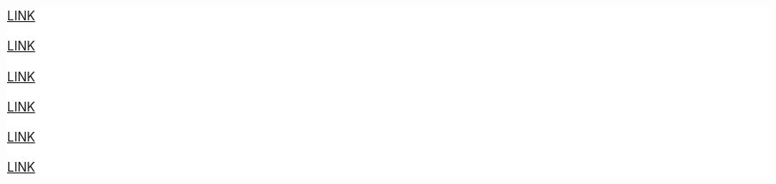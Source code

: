 [LINK](https://www.google.com/url?q=https://drive.google.com/file/d/1W16hIF-X_wC09amoReMfkyE1SB4tu7iT/view?usp%3Ddrive_link&sa=D&source=editors&ust=1712574680047880&usg=AOvVaw14e55QshciUkCTrCTEXuhz)
 
 
 
[LINK](https://www.google.com/url?q=https://drive.google.com/file/d/1Me58CKcBt_KEx8PEMIZFbTbTzgv53K73/view?usp%3Ddrive_link&sa=D&source=editors&ust=1712574680047991&usg=AOvVaw3LimwiL1nADM-q7DJjNpDD)
 
 
 
[LINK](https://www.google.com/url?q=https://drive.google.com/file/d/1HyPU6zJwGxW4x92y2alC_yR33DF727Ps/view?usp%3Ddrive_link&sa=D&source=editors&ust=1712574680048100&usg=AOvVaw0uU6geSQitLI3Zmj0qPMsr)
 
 
 
[LINK](https://www.google.com/url?q=https://drive.google.com/file/d/1wqOKqzKfFOXq9OCH9v2XwNYmD0sn-ULA/view?usp%3Ddrive_link&sa=D&source=editors&ust=1712574680048217&usg=AOvVaw1GsXtBTGxEHSp9IUPTY66L)
 
 
 
[LINK](https://www.google.com/url?q=https://drive.google.com/file/d/1vJvDHDkQih5Eczxy5ex8DOoqq04Hucxt/view?usp%3Ddrive_link&sa=D&source=editors&ust=1712574680048324&usg=AOvVaw1CTY6p9d2kgh5H5IPRctg2)
 
 
 
[LINK](https://www.google.com/url?q=https://drive.google.com/file/d/1vcfZ7JgvuRnnDJBu8tcXY0CEOnTrSCNl/view?usp%3Ddrive_link&sa=D&source=editors&ust=1712574680048458&usg=AOvVaw0bbqafmI9yKuBqT10kGfIe)
 
